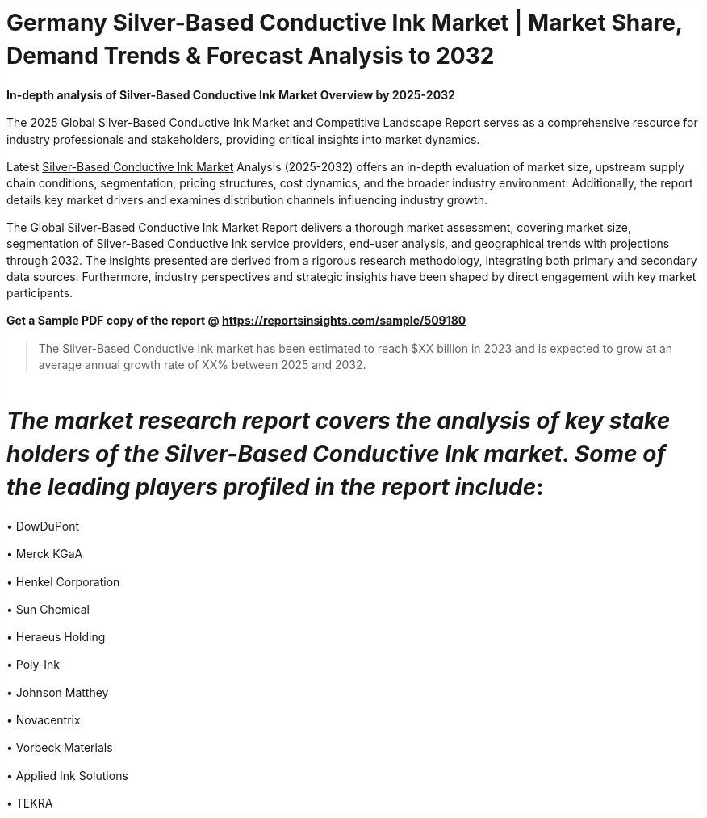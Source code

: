 # Germany Silver-Based Conductive Ink Market | Market Share, Demand Trends & Forecast Analysis to 2032

<strong>In-depth analysis of Silver-Based Conductive Ink Market Overview by 2025-2032</strong></p>

The 2025 Global Silver-Based Conductive Ink Market and Competitive Landscape Report serves as a comprehensive resource for industry professionals and stakeholders, providing critical insights into market dynamics.

Latest <a href=https://www.reportsinsights.com/sample/509180>Silver-Based Conductive Ink Market</a> Analysis (2025-2032) offers an in-depth evaluation of market size, upstream supply chain conditions, segmentation, pricing structures, cost dynamics, and the broader industry environment. Additionally, the report details key market drivers and examines distribution channels influencing industry growth.

The Global Silver-Based Conductive Ink Market Report delivers a thorough market assessment, covering market size, segmentation of Silver-Based Conductive Ink service providers, end-user analysis, and geographical trends with projections through 2032. The insights presented are derived from a rigorous research methodology, integrating both primary and secondary data sources. Furthermore, industry perspectives and strategic insights have been shaped by direct engagement with key market participants.

<strong>Get a Sample PDF copy of the report @ <a href=https://reportsinsights.com/sample/509180>https://reportsinsights.com/sample/509180</a></strong>

<blockquote class=""article-editor-content__blockquote"">The Silver-Based Conductive Ink market has been estimated to reach $XX billion in 2023 and is expected to grow at an average annual growth rate of XX% between 2025 and 2032.</blockquote>

# <strong><em>The market research report covers the analysis of key stake holders of the Silver-Based Conductive Ink market. Some of the leading players profiled in the report include</em></strong>: 

• DowDuPont

• Merck KGaA

• Henkel Corporation

• Sun Chemical

• Heraeus Holding

• Poly-Ink

• Johnson Matthey

• Novacentrix

• Vorbeck Materials

• Applied Ink Solutions

• TEKRA
